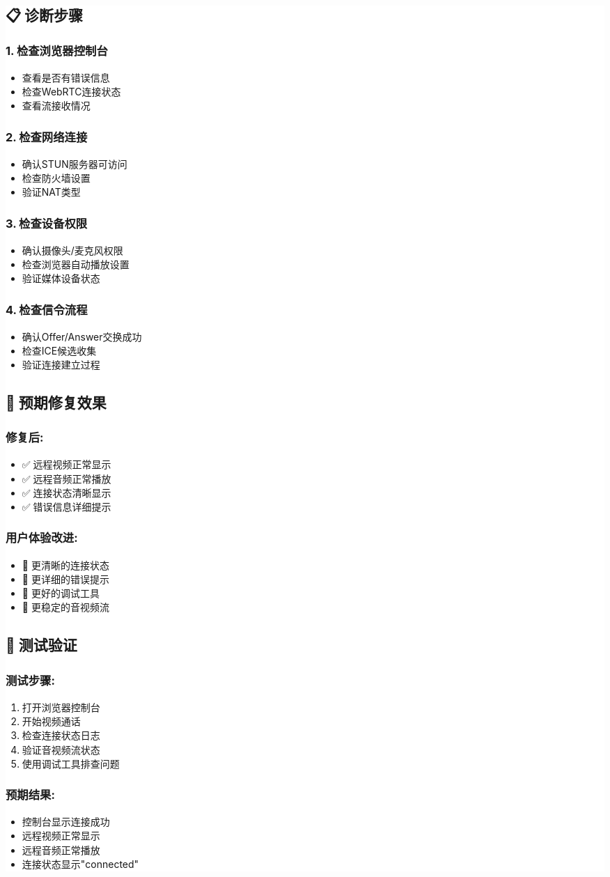 ## 📋 **诊断步骤**

### 1. **检查浏览器控制台**
- 查看是否有错误信息
- 检查WebRTC连接状态
- 查看流接收情况

### 2. **检查网络连接**
- 确认STUN服务器可访问
- 检查防火墙设置
- 验证NAT类型

### 3. **检查设备权限**
- 确认摄像头/麦克风权限
- 检查浏览器自动播放设置
- 验证媒体设备状态

### 4. **检查信令流程**
- 确认Offer/Answer交换成功
- 检查ICE候选收集
- 验证连接建立过程

## 🎯 **预期修复效果**

### 修复后:
- ✅ 远程视频正常显示
- ✅ 远程音频正常播放
- ✅ 连接状态清晰显示
- ✅ 错误信息详细提示

### 用户体验改进:
- 🔧 更清晰的连接状态
- 🔧 更详细的错误提示
- 🔧 更好的调试工具
- 🔧 更稳定的音视频流

## 📝 **测试验证**

### 测试步骤:
1. 打开浏览器控制台
2. 开始视频通话
3. 检查连接状态日志
4. 验证音视频流状态
5. 使用调试工具排查问题

### 预期结果:
- 控制台显示连接成功
- 远程视频正常显示
- 远程音频正常播放
- 连接状态显示"connected" 